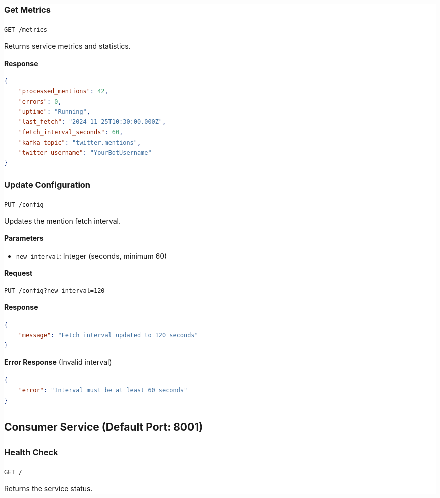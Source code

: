 ### Get Metrics
```http
GET /metrics
```
Returns service metrics and statistics.

**Response**
```json
{
    "processed_mentions": 42,
    "errors": 0,
    "uptime": "Running",
    "last_fetch": "2024-11-25T10:30:00.000Z",
    "fetch_interval_seconds": 60,
    "kafka_topic": "twitter.mentions",
    "twitter_username": "YourBotUsername"
}
```

### Update Configuration
```http
PUT /config
```
Updates the mention fetch interval.

**Parameters**
- `new_interval`: Integer (seconds, minimum 60)

**Request**
```http
PUT /config?new_interval=120
```

**Response**
```json
{
    "message": "Fetch interval updated to 120 seconds"
}
```

**Error Response** (Invalid interval)
```json
{
    "error": "Interval must be at least 60 seconds"
}
```

## Consumer Service (Default Port: 8001)

### Health Check
```http
GET /
```
Returns the service status.

